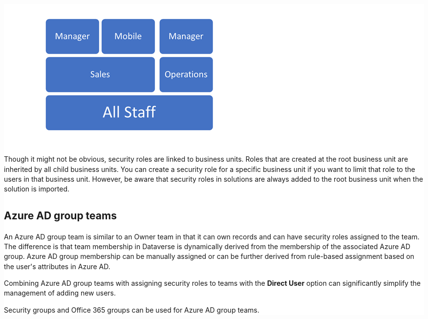 ![Diagram of layered security roles for an organization.](../media/4-layered-security-roles.png)

Though it might not be obvious, security roles are linked to business units. Roles that are created at the root business unit are inherited by all child business units. You can create a security role for a specific business unit if you want to limit that role to the users in that business unit. However, be aware that security roles in solutions are always added to the root business unit when the solution is imported.

## Azure AD group teams

An Azure AD group team is similar to an Owner team in that it can own records and can have security roles assigned to the team. The difference is that team membership in Dataverse is dynamically derived from the membership of the associated Azure AD group. Azure AD group membership can be manually assigned or can be further derived from rule-based assignment based on the user's attributes in Azure AD.

Combining Azure AD group teams with assigning security roles to teams with the **Direct User** option can significantly simplify the management of adding new users.

Security groups and Office 365 groups can be used for Azure AD group teams.
